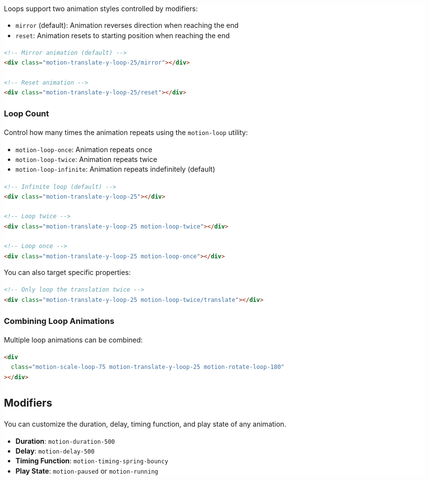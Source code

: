 Loops support two animation styles controlled by modifiers:

- `mirror` (default): Animation reverses direction when reaching the end
- `reset`: Animation resets to starting position when reaching the end

```html
<!-- Mirror animation (default) -->
<div class="motion-translate-y-loop-25/mirror"></div>

<!-- Reset animation -->
<div class="motion-translate-y-loop-25/reset"></div>
```

### Loop Count

Control how many times the animation repeats using the `motion-loop` utility:

- `motion-loop-once`: Animation repeats once
- `motion-loop-twice`: Animation repeats twice
- `motion-loop-infinite`: Animation repeats indefinitely (default)

```html
<!-- Infinite loop (default) -->
<div class="motion-translate-y-loop-25"></div>

<!-- Loop twice -->
<div class="motion-translate-y-loop-25 motion-loop-twice"></div>

<!-- Loop once -->
<div class="motion-translate-y-loop-25 motion-loop-once"></div>
```

You can also target specific properties:

```html
<!-- Only loop the translation twice -->
<div class="motion-translate-y-loop-25 motion-loop-twice/translate"></div>
```

### Combining Loop Animations

Multiple loop animations can be combined:

```html
<div
  class="motion-scale-loop-75 motion-translate-y-loop-25 motion-rotate-loop-180"
></div>
```

## Modifiers

You can customize the duration, delay, timing function, and play state of any animation.

- **Duration**: `motion-duration-500`
- **Delay**: `motion-delay-500`
- **Timing Function**: `motion-timing-spring-bouncy`
- **Play State**: `motion-paused` or `motion-running`
